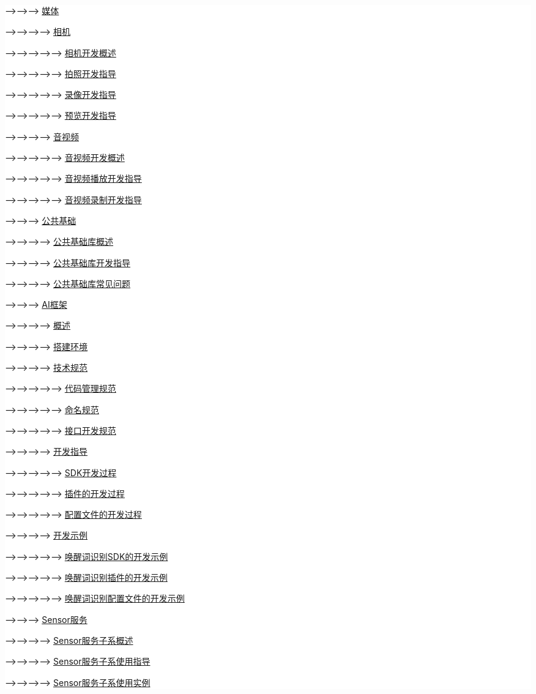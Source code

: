 ——>——>——> [媒体](device-dev/subsystems/subsys-multimedia.md)

——>——>——>——> [相机](device-dev/subsystems/subsys-multimedia-camera.md)

——>——>——>——>——> [相机开发概述](device-dev/subsystems/subsys-multimedia-camera-overview.md)

——>——>——>——>——> [拍照开发指导](device-dev/subsystems/subsys-multimedia-camera-photo-guide.md)

——>——>——>——>——> [录像开发指导](device-dev/subsystems/subsys-multimedia-camera-record-guide.md)

——>——>——>——>——> [预览开发指导](device-dev/subsystems/subsys-multimedia-camera-preview-guide.md)

——>——>——>——> [音视频](device-dev/subsystems/subsys-multimedia-video.md)

——>——>——>——>——> [音视频开发概述](device-dev/subsystems/subsys-multimedia-video-overview.md)

——>——>——>——>——> [音视频播放开发指导](device-dev/subsystems/subsys-multimedia-video-play-guide.md)

——>——>——>——>——> [音视频录制开发指导](device-dev/subsystems/subsys-multimedia-video-record-guide.md)

——>——>——> [公共基础](device-dev/subsystems/subsys-utils.md)

——>——>——>——> [公共基础库概述](device-dev/subsystems/subsys-utils-overview.md)

——>——>——>——> [公共基础库开发指导](device-dev/subsystems/subsys-utils-guide.md)

——>——>——>——> [公共基础库常见问题](device-dev/subsystems/subsys-utils-faqs.md)

——>——>——> [AI框架](device-dev/subsystems/subsys-aiframework.md)

——>——>——>——> [概述](device-dev/subsystems/subsys-aiframework-guide.md)

——>——>——>——> [搭建环境](device-dev/subsystems/subsys-aiframework-envbuild.md)

——>——>——>——> [技术规范](device-dev/subsystems/subsys-aiframework-tech.md)

——>——>——>——>——> [代码管理规范](device-dev/subsystems/subsys-aiframework-tech-codemanage.md)

——>——>——>——>——> [命名规范](device-dev/subsystems/subsys-aiframework-tech-name.md)

——>——>——>——>——> [接口开发规范](device-dev/subsystems/subsys-aiframework-tech-interface.md)

——>——>——>——> [开发指导](device-dev/subsystems/subsys-aiframework-devguide.md)

——>——>——>——>——> [SDK开发过程](device-dev/subsystems/subsys-aiframework-devguide-sdk.md)

——>——>——>——>——> [插件的开发过程](device-dev/subsystems/subsys-aiframework-devguide-plugin.md)

——>——>——>——>——> [配置文件的开发过程](device-dev/subsystems/subsys-aiframework-devguide-conf.md)

——>——>——>——> [开发示例](device-dev/subsystems/subsys-aiframework-demo.md)

——>——>——>——>——> [唤醒词识别SDK的开发示例](device-dev/subsystems/subsys-aiframework-demo-sdk.md)

——>——>——>——>——> [唤醒词识别插件的开发示例](device-dev/subsystems/subsys-aiframework-demo-plugin.md)

——>——>——>——>——> [唤醒词识别配置文件的开发示例](device-dev/subsystems/subsys-aiframework-demo-conf.md)

——>——>——> [Sensor服务](device-dev/subsystems/subsys-sensor.md)

——>——>——>——> [Sensor服务子系概述](device-dev/subsystems/subsys-sensor-overview.md)

——>——>——>——> [Sensor服务子系使用指导](device-dev/subsystems/subsys-sensor-guide.md)

——>——>——>——> [Sensor服务子系使用实例](device-dev/subsystems/subsys-sensor-demo.md)
